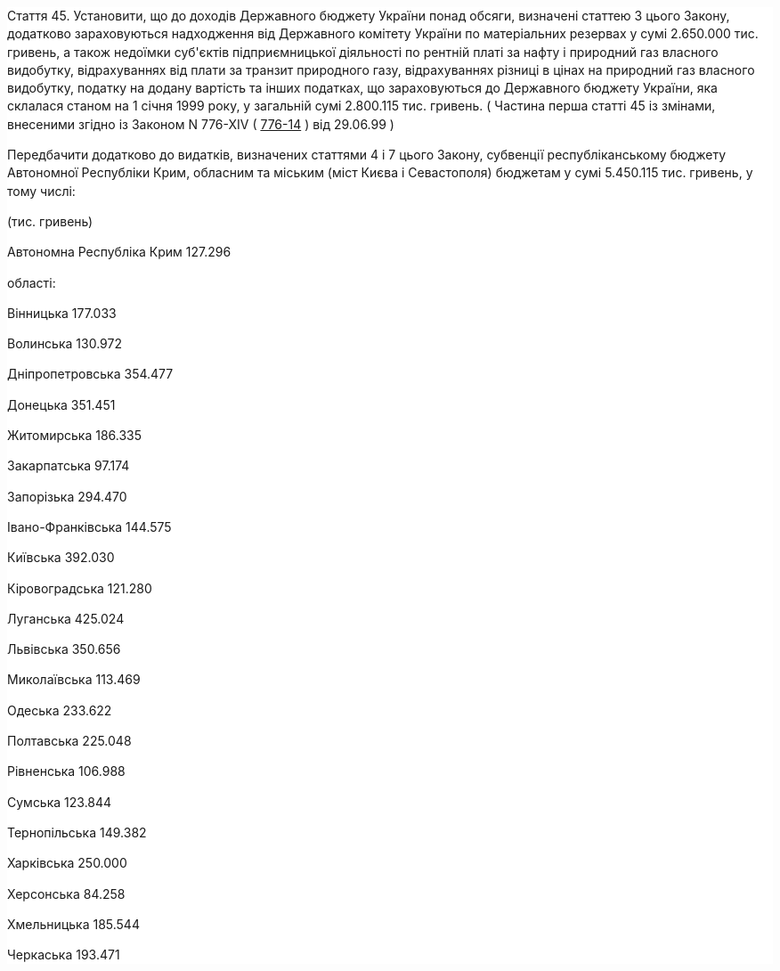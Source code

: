 Стаття 45. Установити, що до доходів Державного бюджету України понад обсяги, визначені статтею 3 цього Закону, додатково зараховуються надходження від Державного комітету України по матеріальних резервах у сумі 2.650.000 тис. гривень, а також недоїмки суб\'єктів підприємницької діяльності по рентній платі за нафту і природний газ власного видобутку, відрахуваннях від плати за транзит природного газу, відрахуваннях різниці в цінах на природний газ власного видобутку, податку на додану вартість та інших податках, що зараховуються до Державного бюджету України, яка склалася станом на 1 січня 1999 року, у загальній сумі 2.800.115 тис. гривень. ( Частина перша статті 45 із змінами, внесеними згідно із Законом N 776-XIV ( [776-14](/go/776-14) ) від 29.06.99 )

Передбачити додатково до видатків, визначених статтями 4 і 7 цього Закону, субвенції республіканському бюджету Автономної Республіки Крим, обласним та міським (міст Києва і Севастополя) бюджетам у сумі 5.450.115 тис. гривень, у тому числі:

(тис. гривень)

Автономна Республіка Крим 127.296

області:

Вінницька 177.033

Волинська 130.972

Дніпропетровська 354.477

Донецька 351.451

Житомирська 186.335

Закарпатська 97.174

Запорізька 294.470

Івано-Франківська 144.575

Київська 392.030

Кіровоградська 121.280

Луганська 425.024

Львівська 350.656

Миколаївська 113.469

Одеська 233.622

Полтавська 225.048

Рівненська 106.988

Сумська 123.844

Тернопільська 149.382

Харківська 250.000

Херсонська 84.258

Хмельницька 185.544

Черкаська 193.471
